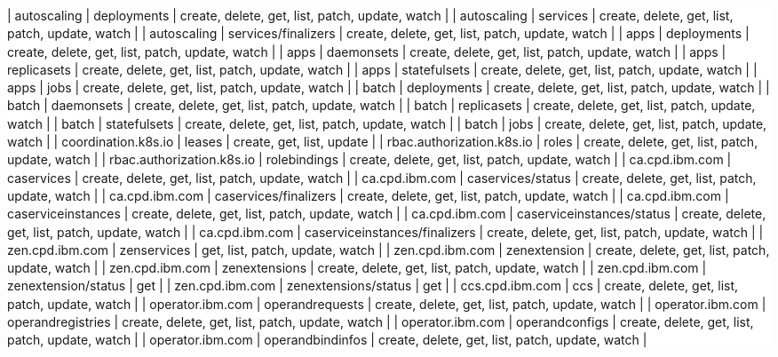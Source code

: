 | autoscaling                              | deployments                              | create, delete, get, list, patch, update, watch                                  |
| autoscaling                              | services                                 | create, delete, get, list, patch, update, watch                                  |
| autoscaling                              | services/finalizers                      | create, delete, get, list, patch, update, watch                                  |
| apps                                     | deployments                              | create, delete, get, list, patch, update, watch                                  |
| apps                                     | daemonsets                               | create, delete, get, list, patch, update, watch                                  |
| apps                                     | replicasets                              | create, delete, get, list, patch, update, watch                                  |
| apps                                     | statefulsets                             | create, delete, get, list, patch, update, watch                                  |
| apps                                     | jobs                                     | create, delete, get, list, patch, update, watch                                  |
| batch                                    | deployments                              | create, delete, get, list, patch, update, watch                                  |
| batch                                    | daemonsets                               | create, delete, get, list, patch, update, watch                                  |
| batch                                    | replicasets                              | create, delete, get, list, patch, update, watch                                  |
| batch                                    | statefulsets                             | create, delete, get, list, patch, update, watch                                  |
| batch                                    | jobs                                     | create, delete, get, list, patch, update, watch                                  |
| coordination.k8s.io                      | leases                                   | create, get, list, update                                                        |
| rbac.authorization.k8s.io                | roles                                    | create, delete, get, list, patch, update, watch                                  |
| rbac.authorization.k8s.io                | rolebindings                             | create, delete, get, list, patch, update, watch                                  |
| ca.cpd.ibm.com                           | caservices                               | create, delete, get, list, patch, update, watch                                  |
| ca.cpd.ibm.com                           | caservices/status                        | create, delete, get, list, patch, update, watch                                  |
| ca.cpd.ibm.com                           | caservices/finalizers                    | create, delete, get, list, patch, update, watch                                  |
| ca.cpd.ibm.com                           | caserviceinstances                       | create, delete, get, list, patch, update, watch                                  |
| ca.cpd.ibm.com                           | caserviceinstances/status                | create, delete, get, list, patch, update, watch                                  |
| ca.cpd.ibm.com                           | caserviceinstances/finalizers            | create, delete, get, list, patch, update, watch                                  |
| zen.cpd.ibm.com                          | zenservices                              | get, list, patch, update, watch                                                  |
| zen.cpd.ibm.com                          | zenextension                             | create, delete, get, list, patch, update, watch                                  |
| zen.cpd.ibm.com                          | zenextensions                            | create, delete, get, list, patch, update, watch                                  |
| zen.cpd.ibm.com                          | zenextension/status                      | get                                                                              |
| zen.cpd.ibm.com                          | zenextensions/status                     | get                                                                              |
| ccs.cpd.ibm.com                          | ccs                                      | create, delete, get, list, patch, update, watch                                  |
| operator.ibm.com                         | operandrequests                          | create, delete, get, list, patch, update, watch                                  |
| operator.ibm.com                         | operandregistries                        | create, delete, get, list, patch, update, watch                                  |
| operator.ibm.com                         | operandconfigs                           | create, delete, get, list, patch, update, watch                                  |
| operator.ibm.com                         | operandbindinfos                         | create, delete, get, list, patch, update, watch                                  |
